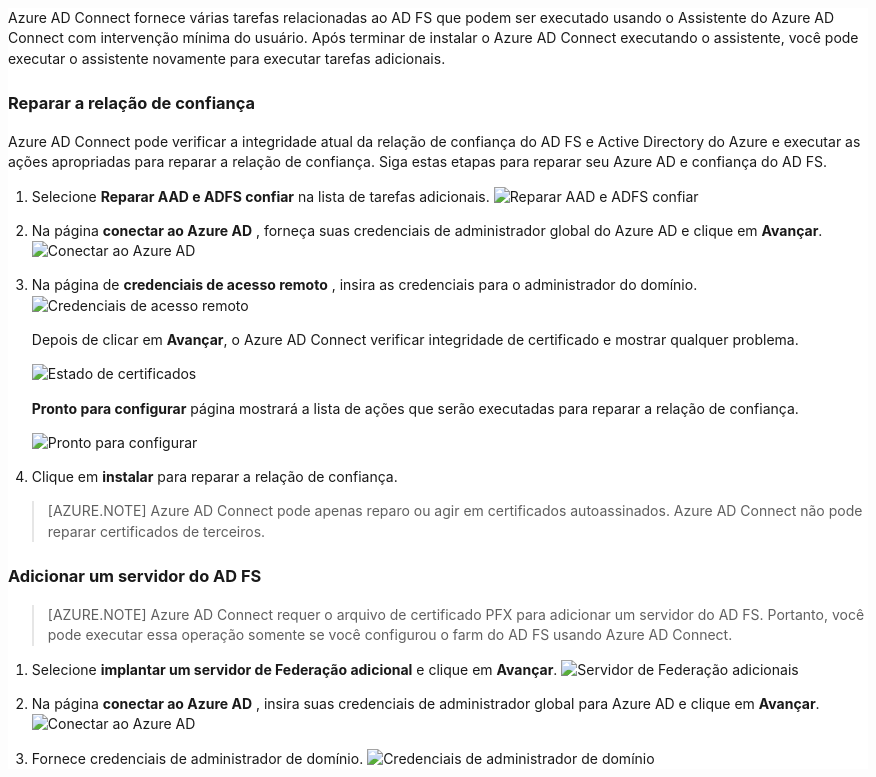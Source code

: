 Azure AD Connect fornece várias tarefas relacionadas ao AD FS que podem ser executado usando o Assistente do Azure AD Connect com intervenção mínima do usuário. Após terminar de instalar o Azure AD Connect executando o assistente, você pode executar o assistente novamente para executar tarefas adicionais.

### Reparar a relação de confiança<a name=repairthetrust></a>

Azure AD Connect pode verificar a integridade atual da relação de confiança do AD FS e Active Directory do Azure e executar as ações apropriadas para reparar a relação de confiança. Siga estas etapas para reparar seu Azure AD e confiança do AD FS.

1. Selecione **Reparar AAD e ADFS confiar** na lista de tarefas adicionais.
![Reparar AAD e ADFS confiar](media\active-directory-aadconnect-federation-management\RepairADTrust1.PNG)

2. Na página **conectar ao Azure AD** , forneça suas credenciais de administrador global do Azure AD e clique em **Avançar**.
![Conectar ao Azure AD](media\active-directory-aadconnect-federation-management\RepairADTrust2.PNG)

3. Na página de **credenciais de acesso remoto** , insira as credenciais para o administrador do domínio.
![Credenciais de acesso remoto](media\active-directory-aadconnect-federation-management\RepairADTrust3.PNG)

    Depois de clicar em **Avançar**, o Azure AD Connect verificar integridade de certificado e mostrar qualquer problema.

    ![Estado de certificados](media\active-directory-aadconnect-federation-management\RepairADTrust4.PNG)

    **Pronto para configurar** página mostrará a lista de ações que serão executadas para reparar a relação de confiança.

    ![Pronto para configurar](media\active-directory-aadconnect-federation-management\RepairADTrust5.PNG)

4. Clique em **instalar** para reparar a relação de confiança.

>[AZURE.NOTE] Azure AD Connect pode apenas reparo ou agir em certificados autoassinados. Azure AD Connect não pode reparar certificados de terceiros.

### Adicionar um servidor do AD FS<a name=addadfsserver></a>

> [AZURE.NOTE] Azure AD Connect requer o arquivo de certificado PFX para adicionar um servidor do AD FS. Portanto, você pode executar essa operação somente se você configurou o farm do AD FS usando Azure AD Connect.

1. Selecione **implantar um servidor de Federação adicional** e clique em **Avançar**.
![Servidor de Federação adicionais](media\active-directory-aadconnect-federation-management\AddNewADFSServer1.PNG)

2. Na página **conectar ao Azure AD** , insira suas credenciais de administrador global para Azure AD e clique em **Avançar**.
![Conectar ao Azure AD](media\active-directory-aadconnect-federation-management\AddNewADFSServer2.PNG)

3. Fornece credenciais de administrador de domínio.
![Credenciais de administrador de domínio](media\active-directory-aadconnect-federation-management\AddNewADFSServer3.PNG)
